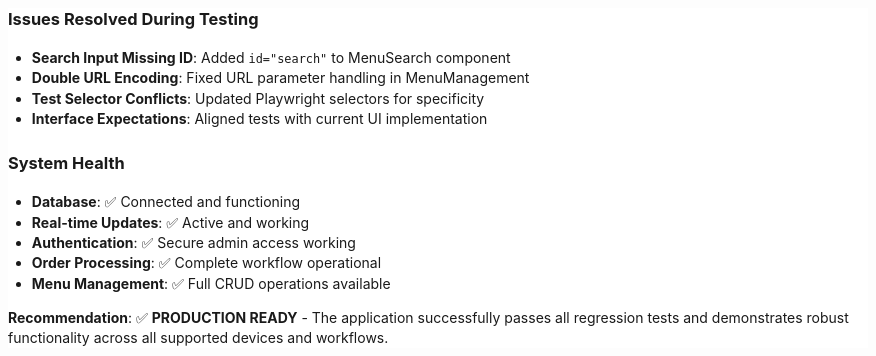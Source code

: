 ### Issues Resolved During Testing

- **Search Input Missing ID**: Added `id="search"` to MenuSearch component
- **Double URL Encoding**: Fixed URL parameter handling in MenuManagement
- **Test Selector Conflicts**: Updated Playwright selectors for specificity  
- **Interface Expectations**: Aligned tests with current UI implementation

### System Health

- **Database**: ✅ Connected and functioning
- **Real-time Updates**: ✅ Active and working
- **Authentication**: ✅ Secure admin access working
- **Order Processing**: ✅ Complete workflow operational
- **Menu Management**: ✅ Full CRUD operations available

**Recommendation**: ✅ **PRODUCTION READY** - The application successfully passes all regression tests and demonstrates robust functionality across all supported devices and workflows.

